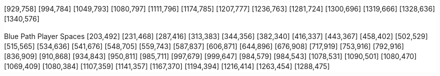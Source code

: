  [929,758]
 [994,784]
 [1049,793]
 [1080,797]
 [1111,796]
 [1174,785]
 [1207,777]
 [1236,763]
 [1281,724]
 [1300,696]
 [1319,666]
 [1328,636]
 [1340,576]

Blue Path Player Spaces
 [203,492]
 [231,468]
 [287,416]
 [313,383]
 [344,356]
 [382,340]
 [416,337]
 [443,367]
 [458,402]
 [502,529]
 [515,565]
 [534,636]
 [541,676]
 [548,705]
 [559,743]
 [587,837]
 [606,871]
 [644,896]
 [676,908]
 [717,919]
 [753,916]
 [792,916]
 [836,909]
 [910,868]
 [934,843]
 [950,811]
 [985,711]
 [997,679]
 [999,647]
 [984,579]
 [984,543]
 [1078,531]
 [1090,501]
 [1080,470]
 [1069,409]
 [1080,384]
 [1107,359]
 [1141,357]
 [1167,370]
 [1194,394]
 [1216,414]
 [1263,454]
 [1288,475]
